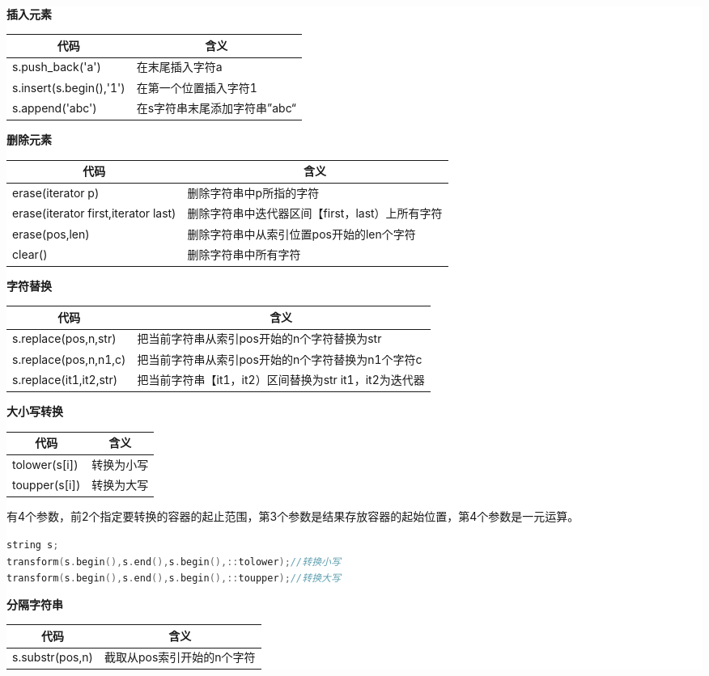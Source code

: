 **插入元素**

| 代码                    | 含义                         |
| ----------------------- | ---------------------------- |
| s.push_back('a')        | 在末尾插入字符a              |
| s.insert(s.begin(),'1') | 在第一个位置插入字符1        |
| s.append('abc')         | 在s字符串末尾添加字符串”abc“ |

**删除元素**

| 代码                                | 含义                                            |
| ----------------------------------- | ----------------------------------------------- |
| erase(iterator p)                   | 删除字符串中p所指的字符                         |
| erase(iterator first,iterator last) | 删除字符串中迭代器区间【first，last）上所有字符 |
| erase(pos,len)                      | 删除字符串中从索引位置pos开始的len个字符        |
| clear()                             | 删除字符串中所有字符                            |

**字符替换**

| 代码                   | 含义                                                   |
| ---------------------- | ------------------------------------------------------ |
| s.replace(pos,n,str)   | 把当前字符串从索引pos开始的n个字符替换为str            |
| s.replace(pos,n,n1,c)  | 把当前字符串从索引pos开始的n个字符替换为n1个字符c      |
| s.replace(it1,it2,str) | 把当前字符串【it1，it2）区间替换为str it1，it2为迭代器 |

**大小写转换**

| 代码          | 含义       |
| ------------- | ---------- |
| tolower(s[i]) | 转换为小写 |
| toupper(s[i]) | 转换为大写 |



有4个参数，前2个指定要转换的容器的起止范围，第3个参数是结果存放容器的起始位置，第4个参数是一元运算。

```cpp
string s;
transform(s.begin(),s.end(),s.begin(),::tolower);//转换小写
transform(s.begin(),s.end(),s.begin(),::toupper);//转换大写
```



**分隔字符串**

| 代码            | 含义                       |
| --------------- | -------------------------- |
| s.substr(pos,n) | 截取从pos索引开始的n个字符 |
